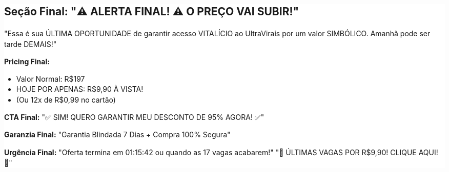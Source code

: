 ## Seção Final: "⚠️ ALERTA FINAL! ⚠️ O PREÇO VAI SUBIR!"
"Essa é sua ÚLTIMA OPORTUNIDADE de garantir acesso VITALÍCIO ao UltraVirais por um valor SIMBÓLICO. Amanhã pode ser tarde DEMAIS!"

**Pricing Final:**
- Valor Normal: R$197
- HOJE POR APENAS: R$9,90 À VISTA!
- (Ou 12x de R$0,99 no cartão)

**CTA Final:**
"✅ SIM! QUERO GARANTIR MEU DESCONTO DE 95% AGORA! ✅"

**Garanzia Final:**
"Garantia Blindada 7 Dias + Compra 100% Segura"

**Urgência Final:**
"Oferta termina em 01:15:42 ou quando as 17 vagas acabarem!"
"🚨 ÚLTIMAS VAGAS POR R$9,90! CLIQUE AQUI! 🚨"

